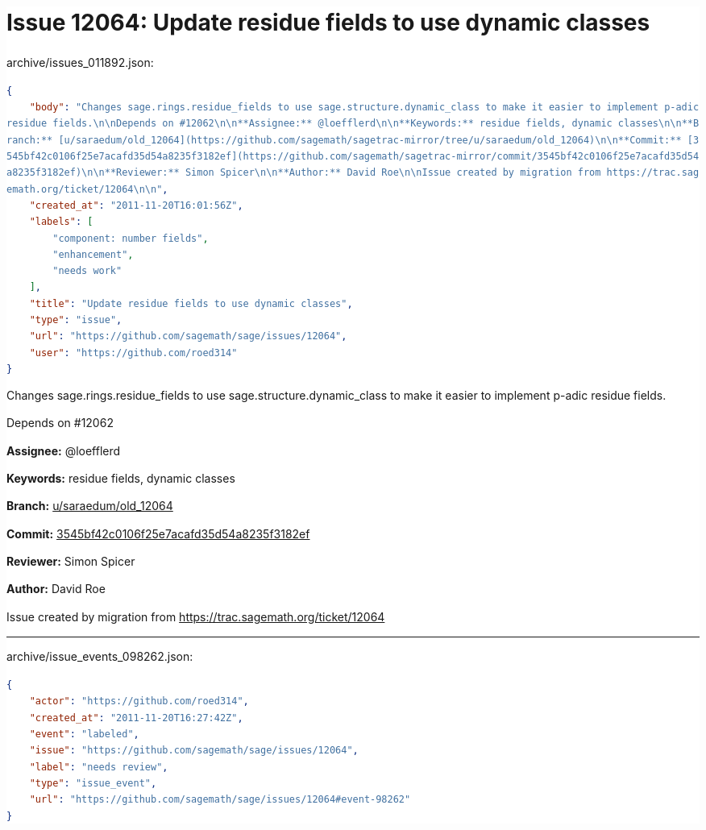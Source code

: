 # Issue 12064: Update residue fields to use dynamic classes

archive/issues_011892.json:
```json
{
    "body": "Changes sage.rings.residue_fields to use sage.structure.dynamic_class to make it easier to implement p-adic residue fields.\n\nDepends on #12062\n\n**Assignee:** @loefflerd\n\n**Keywords:** residue fields, dynamic classes\n\n**Branch:** [u/saraedum/old_12064](https://github.com/sagemath/sagetrac-mirror/tree/u/saraedum/old_12064)\n\n**Commit:** [3545bf42c0106f25e7acafd35d54a8235f3182ef](https://github.com/sagemath/sagetrac-mirror/commit/3545bf42c0106f25e7acafd35d54a8235f3182ef)\n\n**Reviewer:** Simon Spicer\n\n**Author:** David Roe\n\nIssue created by migration from https://trac.sagemath.org/ticket/12064\n\n",
    "created_at": "2011-11-20T16:01:56Z",
    "labels": [
        "component: number fields",
        "enhancement",
        "needs work"
    ],
    "title": "Update residue fields to use dynamic classes",
    "type": "issue",
    "url": "https://github.com/sagemath/sage/issues/12064",
    "user": "https://github.com/roed314"
}
```
Changes sage.rings.residue_fields to use sage.structure.dynamic_class to make it easier to implement p-adic residue fields.

Depends on #12062

**Assignee:** @loefflerd

**Keywords:** residue fields, dynamic classes

**Branch:** [u/saraedum/old_12064](https://github.com/sagemath/sagetrac-mirror/tree/u/saraedum/old_12064)

**Commit:** [3545bf42c0106f25e7acafd35d54a8235f3182ef](https://github.com/sagemath/sagetrac-mirror/commit/3545bf42c0106f25e7acafd35d54a8235f3182ef)

**Reviewer:** Simon Spicer

**Author:** David Roe

Issue created by migration from https://trac.sagemath.org/ticket/12064





---

archive/issue_events_098262.json:
```json
{
    "actor": "https://github.com/roed314",
    "created_at": "2011-11-20T16:27:42Z",
    "event": "labeled",
    "issue": "https://github.com/sagemath/sage/issues/12064",
    "label": "needs review",
    "type": "issue_event",
    "url": "https://github.com/sagemath/sage/issues/12064#event-98262"
}
```
